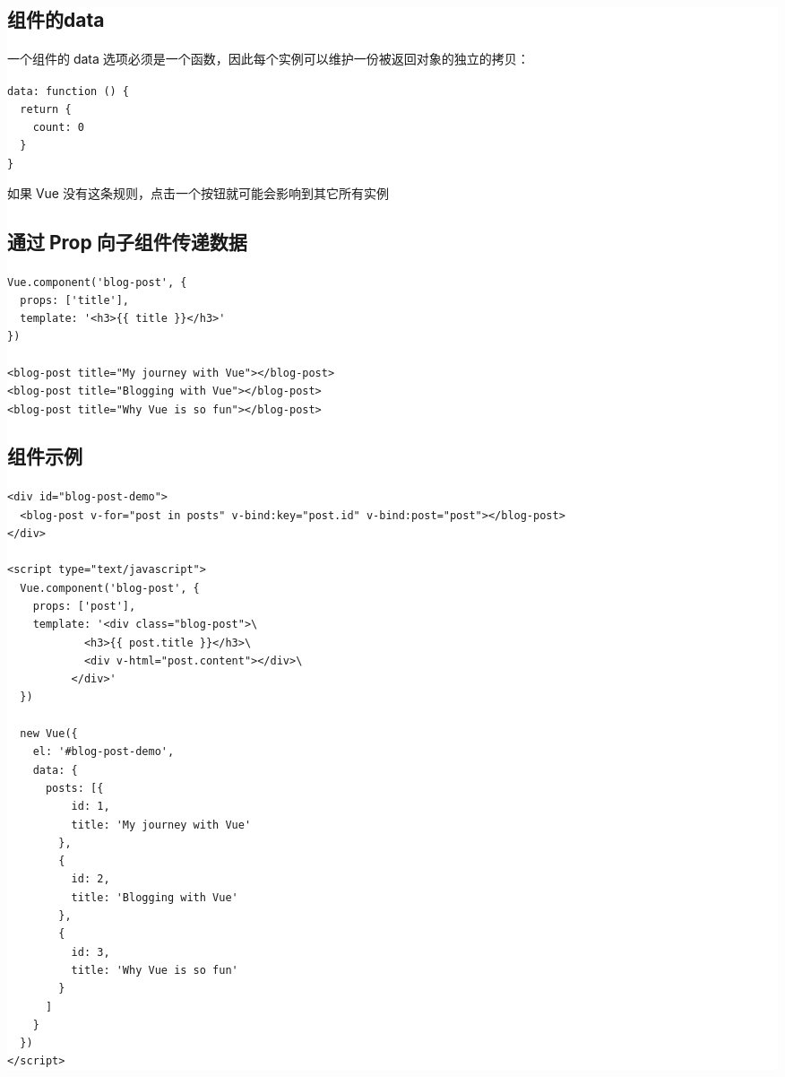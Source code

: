 ## 组件的data
一个组件的 data 选项必须是一个函数，因此每个实例可以维护一份被返回对象的独立的拷贝：
```
data: function () {
  return {
    count: 0
  }
}
```
如果 Vue 没有这条规则，点击一个按钮就可能会影响到其它所有实例

## 通过 Prop 向子组件传递数据
```
Vue.component('blog-post', {
  props: ['title'],
  template: '<h3>{{ title }}</h3>'
})

<blog-post title="My journey with Vue"></blog-post>
<blog-post title="Blogging with Vue"></blog-post>
<blog-post title="Why Vue is so fun"></blog-post>
```

## 组件示例
```
<div id="blog-post-demo">
  <blog-post v-for="post in posts" v-bind:key="post.id" v-bind:post="post"></blog-post>
</div>

<script type="text/javascript">
  Vue.component('blog-post', {
    props: ['post'],
    template: '<div class="blog-post">\
            <h3>{{ post.title }}</h3>\
            <div v-html="post.content"></div>\
          </div>'
  })

  new Vue({
    el: '#blog-post-demo',
    data: {
      posts: [{
          id: 1,
          title: 'My journey with Vue'
        },
        {
          id: 2,
          title: 'Blogging with Vue'
        },
        {
          id: 3,
          title: 'Why Vue is so fun'
        }
      ]
    }
  })
</script>
```
